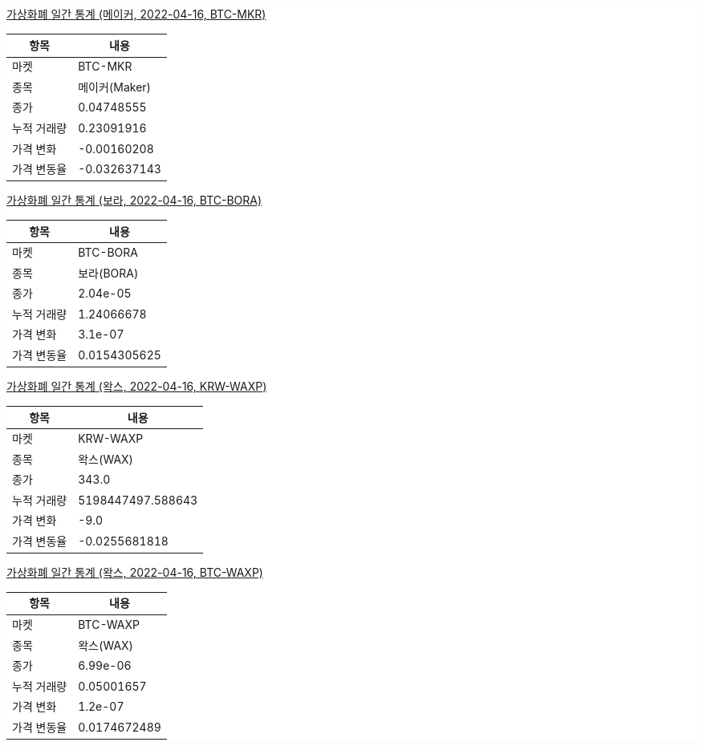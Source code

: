 
[가상화폐 일간 통계 (메이커, 2022-04-16, BTC-MKR)](BTC-MKR-daily-candle-10days.html)

|항목|내용|
|--|--|
|마켓|BTC-MKR|
|종목|메이커(Maker)|
|종가|0.04748555|
|누적 거래량|0.23091916|
|가격 변화|-0.00160208|
|가격 변동율|-0.032637143|


[가상화폐 일간 통계 (보라, 2022-04-16, BTC-BORA)](BTC-BORA-daily-candle-10days.html)

|항목|내용|
|--|--|
|마켓|BTC-BORA|
|종목|보라(BORA)|
|종가|2.04e-05|
|누적 거래량|1.24066678|
|가격 변화|3.1e-07|
|가격 변동율|0.0154305625|


[가상화폐 일간 통계 (왁스, 2022-04-16, KRW-WAXP)](KRW-WAXP-daily-candle-10days.html)

|항목|내용|
|--|--|
|마켓|KRW-WAXP|
|종목|왁스(WAX)|
|종가|343.0|
|누적 거래량|5198447497.588643|
|가격 변화|-9.0|
|가격 변동율|-0.0255681818|


[가상화폐 일간 통계 (왁스, 2022-04-16, BTC-WAXP)](BTC-WAXP-daily-candle-10days.html)

|항목|내용|
|--|--|
|마켓|BTC-WAXP|
|종목|왁스(WAX)|
|종가|6.99e-06|
|누적 거래량|0.05001657|
|가격 변화|1.2e-07|
|가격 변동율|0.0174672489|
